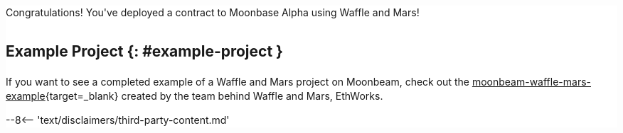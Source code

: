 Congratulations! You've deployed a contract to Moonbase Alpha using Waffle and Mars!

## Example Project {: #example-project }

If you want to see a completed example of a Waffle and Mars project on Moonbeam, check out the [moonbeam-waffle-mars-example](https://github.com/EthWorks/moonbeam-waffle-mars-example){target=_blank} created by the team behind Waffle and Mars, EthWorks.

--8<-- 'text/disclaimers/third-party-content.md'